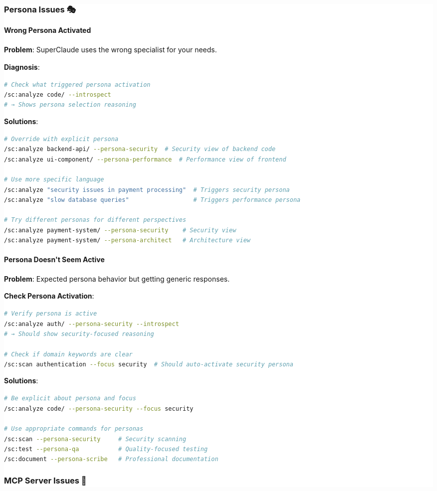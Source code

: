 ### Persona Issues 🎭

#### Wrong Persona Activated

**Problem**: SuperClaude uses the wrong specialist for your needs.

**Diagnosis**:
```bash
# Check what triggered persona activation
/sc:analyze code/ --introspect
# → Shows persona selection reasoning
```

**Solutions**:
```bash
# Override with explicit persona
/sc:analyze backend-api/ --persona-security  # Security view of backend code
/sc:analyze ui-component/ --persona-performance  # Performance view of frontend

# Use more specific language
/sc:analyze "security issues in payment processing"  # Triggers security persona
/sc:analyze "slow database queries"                  # Triggers performance persona

# Try different personas for different perspectives
/sc:analyze payment-system/ --persona-security    # Security view
/sc:analyze payment-system/ --persona-architect   # Architecture view
```

#### Persona Doesn't Seem Active

**Problem**: Expected persona behavior but getting generic responses.

**Check Persona Activation**:
```bash
# Verify persona is active
/sc:analyze auth/ --persona-security --introspect
# → Should show security-focused reasoning

# Check if domain keywords are clear
/sc:scan authentication --focus security  # Should auto-activate security persona
```

**Solutions**:
```bash
# Be explicit about persona and focus
/sc:analyze code/ --persona-security --focus security

# Use appropriate commands for personas
/sc:scan --persona-security     # Security scanning
/sc:test --persona-qa           # Quality-focused testing
/sc:document --persona-scribe   # Professional documentation
```

### MCP Server Issues 🔧

